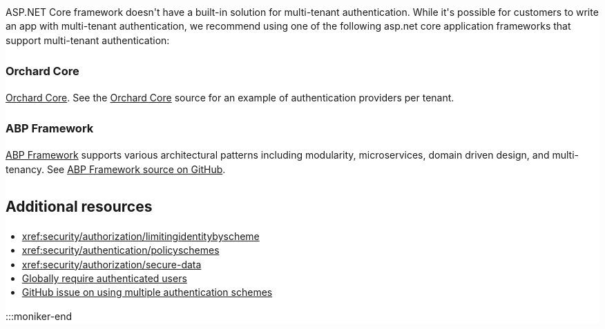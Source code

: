 ASP.NET Core framework doesn't have a built-in solution for multi-tenant authentication.
While it's possible for customers to write an app with multi-tenant authentication, we recommend using one of the following asp.net core application frameworks that support multi-tenant authentication:

### Orchard Core

[Orchard Core](https://orchardcore.net/). See the [Orchard Core](https://github.com/OrchardCMS/OrchardCore) source for an example of authentication providers per tenant.

### ABP Framework

[ABP Framework](https://abp.io/) supports various architectural patterns including modularity, microservices, domain driven design, and multi-tenancy. See [ABP Framework source on GitHub](https://github.com/abpframework/abp).

## Additional resources

* <xref:security/authorization/limitingidentitybyscheme>
* <xref:security/authentication/policyschemes>
* <xref:security/authorization/secure-data>
* [Globally require authenticated users](xref:security/authorization/secure-data#rau)
* [GitHub issue on using multiple authentication schemes](https://github.com/dotnet/aspnetcore/issues/26002)

:::moniker-end
